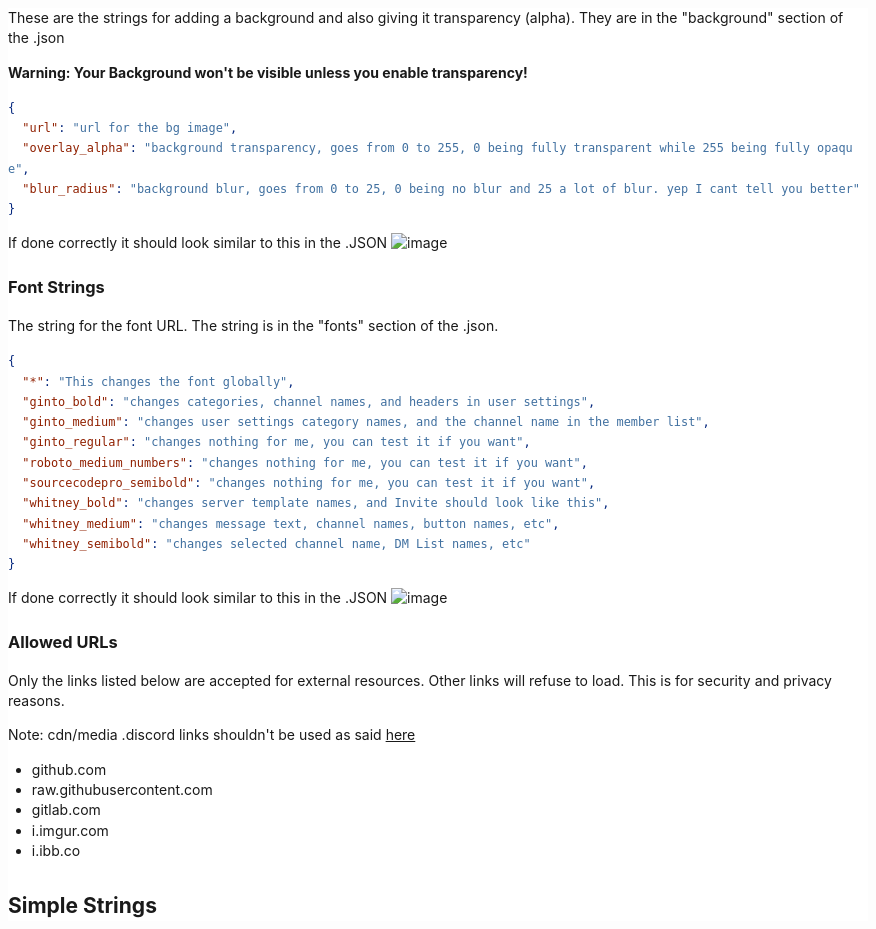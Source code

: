 These are the strings for adding a background and also giving it transparency (alpha). They are in the "background" section of the .json

**Warning: Your Background won't be visible unless you enable transparency!**
```json
{
  "url": "url for the bg image",
  "overlay_alpha": "background transparency, goes from 0 to 255, 0 being fully transparent while 255 being fully opaque",
  "blur_radius": "background blur, goes from 0 to 25, 0 being no blur and 25 a lot of blur. yep I cant tell you better"
}
```
If done correctly it should look similar to this in the .JSON
![image](https://user-images.githubusercontent.com/84905506/132266685-eaa4cca8-9d49-449a-bf8b-c17acc9d3270.png)
  

### Font Strings

The string for the font URL. The string is in the "fonts" section of the .json. 

```json
{
  "*": "This changes the font globally",
  "ginto_bold": "changes categories, channel names, and headers in user settings",
  "ginto_medium": "changes user settings category names, and the channel name in the member list",
  "ginto_regular": "changes nothing for me, you can test it if you want",
  "roboto_medium_numbers": "changes nothing for me, you can test it if you want",
  "sourcecodepro_semibold": "changes nothing for me, you can test it if you want",
  "whitney_bold": "changes server template names, and Invite should look like this",
  "whitney_medium": "changes message text, channel names, button names, etc",
  "whitney_semibold": "changes selected channel name, DM List names, etc"
}
```
If done correctly it should look similar to this in the .JSON
![image](https://user-images.githubusercontent.com/84905506/132266358-3d8e34da-622d-49d9-b74a-d7dd1d413ee6.png)

  

### Allowed URLs
Only the links listed below are accepted for external resources. Other links will refuse to load.
This is for security and privacy reasons.

Note: cdn/media .discord links shouldn't be used as said [here](https://discord.com/channels/811255666990907402/857624431148138518/1210912754471411732)
* github.com
* raw.githubusercontent.com 
* gitlab.com
* i.imgur.com
* i.ibb.co

  

## Simple Strings
